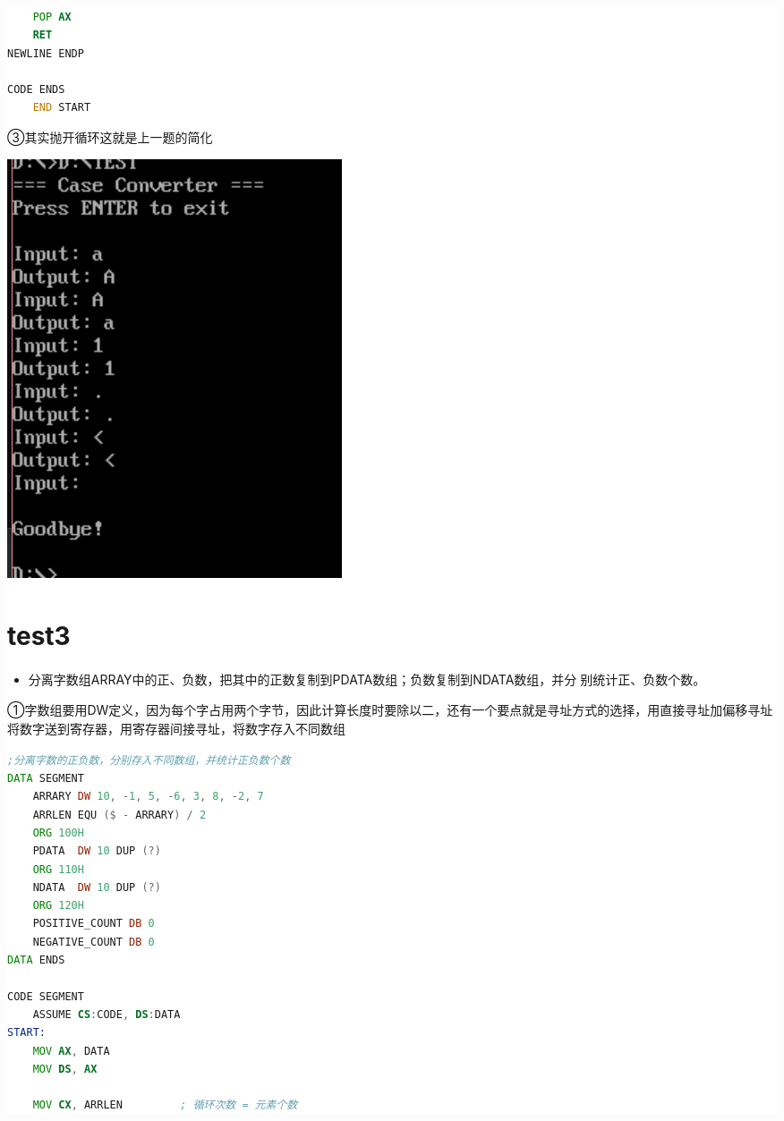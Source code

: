```asm
    POP AX
    RET
NEWLINE ENDP

CODE ENDS
    END START
```

③其实抛开循环这就是上一题的简化

![image-20251027135710759](实验三.assets/image-20251027135710759.png)

# test3

- 分离字数组ARRAY中的正、负数，把其中的正数复制到PDATA数组；负数复制到NDATA数组，并分
  别统计正、负数个数。

①字数组要用DW定义，因为每个字占用两个字节，因此计算长度时要除以二，还有一个要点就是寻址方式的选择，用直接寻址加偏移寻址将数字送到寄存器，用寄存器间接寻址，将数字存入不同数组

```asm
;分离字数的正负数，分别存入不同数组，并统计正负数个数
DATA SEGMENT
    ARRARY DW 10, -1, 5, -6, 3, 8, -2, 7
    ARRLEN EQU ($ - ARRARY) / 2
    ORG 100H
    PDATA  DW 10 DUP (?)
    ORG 110H
    NDATA  DW 10 DUP (?)
    ORG 120H
    POSITIVE_COUNT DB 0
    NEGATIVE_COUNT DB 0
DATA ENDS

CODE SEGMENT
    ASSUME CS:CODE, DS:DATA
START:
    MOV AX, DATA
    MOV DS, AX

    MOV CX, ARRLEN         ; 循环次数 = 元素个数
```